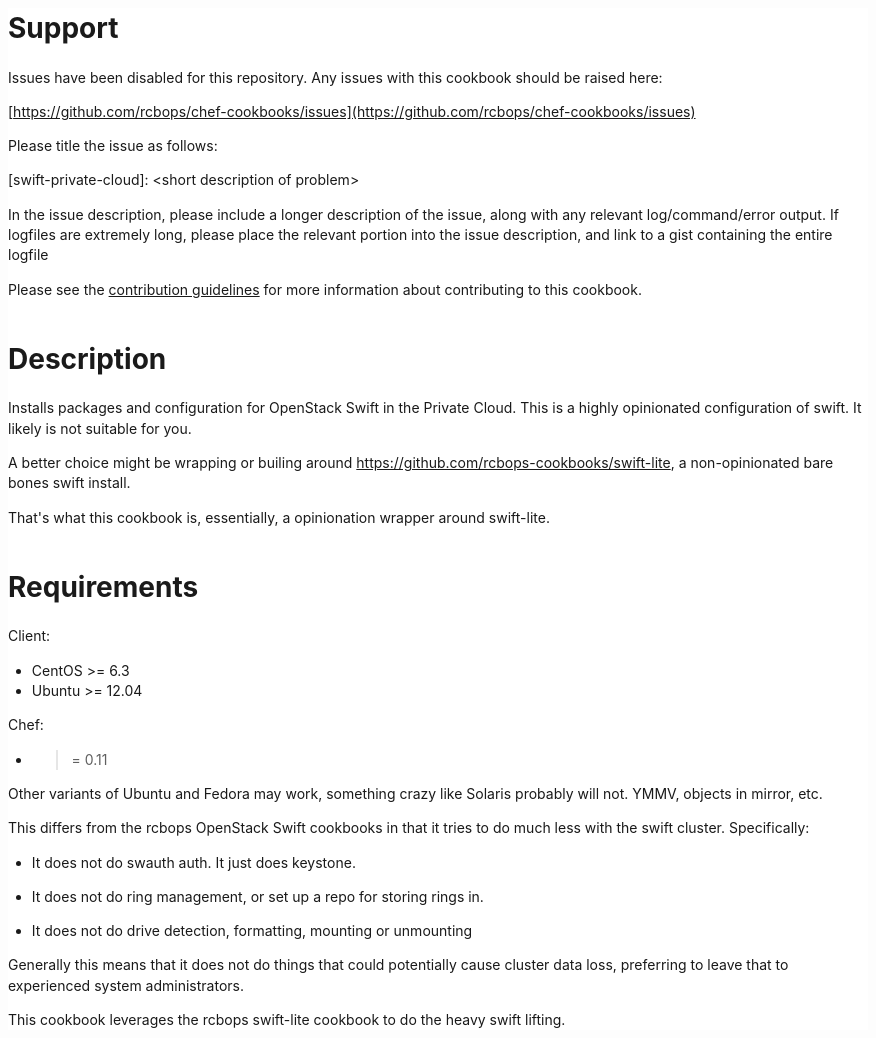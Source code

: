 Support
=======

Issues have been disabled for this repository.
Any issues with this cookbook should be raised here:

[https://github.com/rcbops/chef-cookbooks/issues](https://github.com/rcbops/chef-cookbooks/issues)

Please title the issue as follows:

[swift-private-cloud]: \<short description of problem\>

In the issue description, please include a longer description of the
issue, along with any relevant log/command/error output.  If logfiles
are extremely long, please place the relevant portion into the issue
description, and link to a gist containing the entire logfile

Please see the [contribution guidelines](CONTRIBUTING.md) for more
information about contributing to this cookbook.

Description
===========

Installs packages and configuration for OpenStack Swift in the Private
Cloud.  This is a highly opinionated configuration of swift.  It
likely is not suitable for you.

A better choice might be wrapping or builing around
https://github.com/rcbops-cookbooks/swift-lite, a non-opinionated bare
bones swift install.

That's what this cookbook is, essentially, a opinionation wrapper
around swift-lite.

Requirements
============

Client:
 * CentOS >= 6.3
 * Ubuntu >= 12.04

Chef:
 * >= 0.11

Other variants of Ubuntu and Fedora may work, something crazy like
Solaris probably will not.  YMMV, objects in mirror, etc.

This differs from the rcbops OpenStack Swift cookbooks in that it
tries to do much less with the swift cluster.  Specifically:

 * It does not do swauth auth.  It just does keystone.

 * It does not do ring management, or set up a repo for storing rings in.

 * It does not do drive detection, formatting, mounting or unmounting

Generally this means that it does not do things that could potentially
cause cluster data loss, preferring to leave that to experienced
system administrators.

This cookbook leverages the rcbops swift-lite cookbook to do the heavy
swift lifting.
